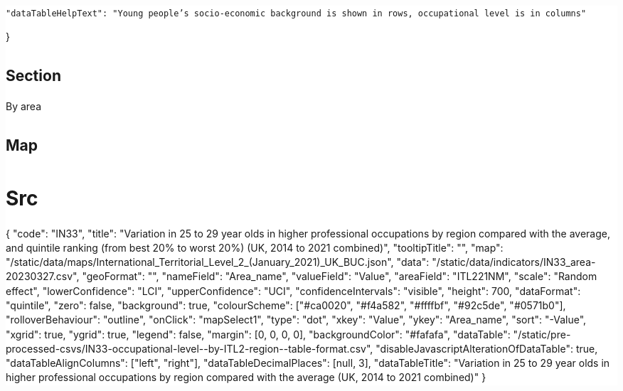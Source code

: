     "dataTableHelpText": "Young people’s socio-economic background is shown in rows, occupational level is in columns"
}

## Section
By area

## Map
# Src
{
    "code": "IN33",
    "title": "Variation in 25 to 29 year olds in higher professional occupations by region compared with the average, and quintile ranking (from best 20% to worst 20%) (UK, 2014 to 2021 combined)",
    "tooltipTitle": "",
    "map": "/static/data/maps/International_Territorial_Level_2_(January_2021)_UK_BUC.json",
    "data": "/static/data/indicators/IN33_area-20230327.csv",
    "geoFormat": "",
    "nameField": "Area_name",
    "valueField": "Value",
    "areaField": "ITL221NM",
    "scale": "Random effect",
    "lowerConfidence": "LCI",
    "upperConfidence": "UCI",
    "confidenceIntervals": "visible",
    "height": 700,
    "dataFormat": "quintile",
    "zero": false,
    "background": true,
    "colourScheme": ["#ca0020", "#f4a582", "#ffffbf", "#92c5de", "#0571b0"],
    "rolloverBehaviour": "outline",
    "onClick": "mapSelect1",
    "type": "dot",
    "xkey": "Value",
    "ykey": "Area_name",
    "sort": "-Value",
    "xgrid": true,
    "ygrid": true,
    "legend": false,
    "margin": [0, 0, 0, 0],
    "backgroundColor": "#fafafa",
    "dataTable": "/static/pre-processed-csvs/IN33-occupational-level--by-ITL2-region--table-format.csv",
    "disableJavascriptAlterationOfDataTable": true,
    "dataTableAlignColumns": ["left", "right"],
    "dataTableDecimalPlaces": [null, 3],
    "dataTableTitle": "Variation in 25 to 29 year olds in higher professional occupations by region compared with the average (UK, 2014 to 2021 combined)"
}
